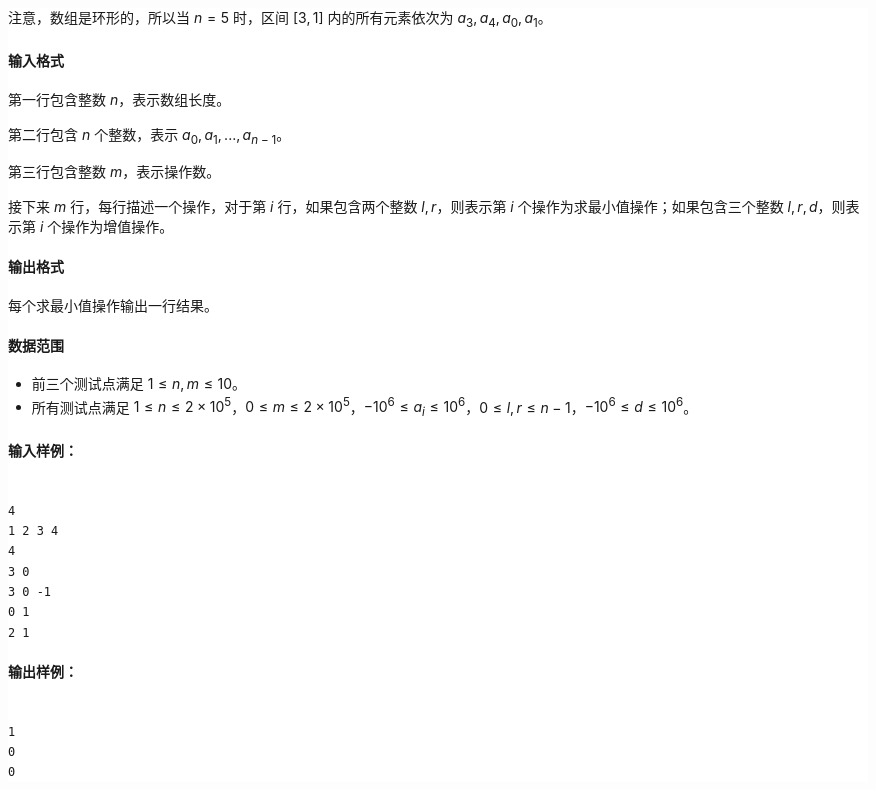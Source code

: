 注意，数组是环形的，所以当 $n=5$ 时，区间 $[3,1]$ 内的所有元素依次为 $a_3,a_4,a_0,a_1$。

<h4>输入格式</h4>

第一行包含整数 $n$，表示数组长度。

第二行包含 $n$ 个整数，表示 $a_0,a_1,...,a_{n-1}$。

第三行包含整数 $m$，表示操作数。

接下来 $m$ 行，每行描述一个操作，对于第 $i$ 行，如果包含两个整数 $l,r$，则表示第 $i$ 个操作为求最小值操作；如果包含三个整数 $l,r,d$，则表示第 $i$ 个操作为增值操作。

<h4>输出格式</h4>

<p>每个求最小值操作输出一行结果。</p>

<h4>数据范围</h4>

- 前三个测试点满足 $1 \le n,m \le 10$。
- 所有测试点满足 $1 \le n \le 2 \times 10^5$，$0 \le m \le 2 \times 10^5$，$-10^6 \le a_i \le 10^6$，$0 \le l,r \le n-1$，$-10^6 \le d \le 10^6$。

<h4>输入样例：</h4>

<pre><code>
4
1 2 3 4
4
3 0
3 0 -1
0 1
2 1
</code></pre>

<h4>输出样例：</h4>

<pre><code>
1
0
0
</code></pre>
